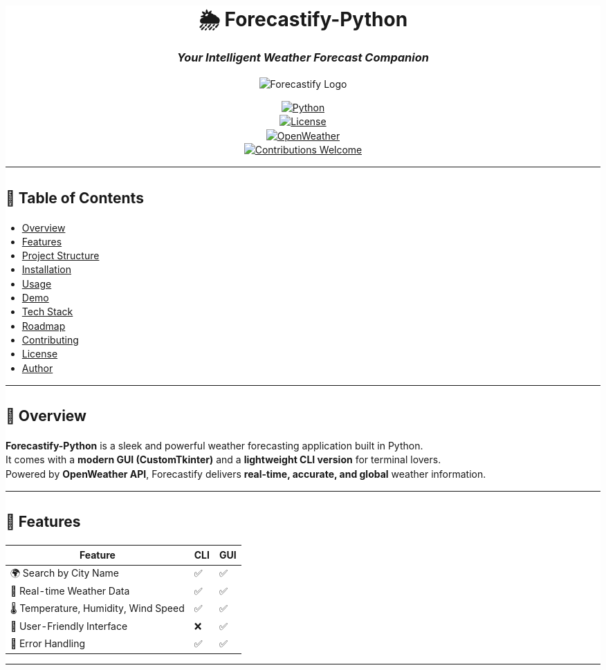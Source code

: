 <div align="center">

# 🌦️ Forecastify-Python  

### *Your Intelligent Weather Forecast Companion*  

<img src="assets/preview.png" alt="Forecastify Logo" width="500"/>  


[![Python](https://img.shields.io/badge/Python-3.8+-blue.svg?logo=python)](https://www.python.org/)  
[![License](https://img.shields.io/badge/License-MIT-green.svg)](LICENSE)  
[![OpenWeather](https://img.shields.io/badge/API-OpenWeather-orange.svg)](https://openweathermap.org/api)  
[![Contributions Welcome](https://img.shields.io/badge/Contributions-Welcome-brightgreen.svg)](CONTRIBUTING.md)  

</div>

---

## 📑 Table of Contents
- [Overview](#-overview)
- [Features](#-features)
- [Project Structure](#-project-structure)
- [Installation](#-installation)
- [Usage](#-usage)
- [Demo](#-demo)
- [Tech Stack](#-tech-stack)
- [Roadmap](#-roadmap)
- [Contributing](#-contributing)
- [License](#-license)
- [Author](#-author)

---

## 📖 Overview
**Forecastify-Python** is a sleek and powerful weather forecasting application built in Python.  
It comes with a **modern GUI (CustomTkinter)** and a **lightweight CLI version** for terminal lovers.  
Powered by **OpenWeather API**, Forecastify delivers **real-time, accurate, and global** weather information.  

---

## 📌 Features  

| Feature | CLI | GUI |
|---------|-----|-----|
| 🌍 Search by City Name | ✅ | ✅ |
| 📡 Real-time Weather Data | ✅ | ✅ |
| 🌡️ Temperature, Humidity, Wind Speed | ✅ | ✅ |
| 🎨 User-Friendly Interface | ❌ | ✅ |
| 📖 Error Handling | ✅ | ✅ |

---